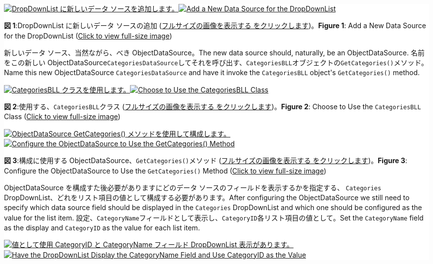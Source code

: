 
<span data-ttu-id="fa71b-124">[![DropDownList に新しいデータ ソースを追加します。](master-detail-filtering-with-two-dropdownlists-cs/_static/image2.png)](master-detail-filtering-with-two-dropdownlists-cs/_static/image1.png)</span><span class="sxs-lookup"><span data-stu-id="fa71b-124">[![Add a New Data Source for the DropDownList](master-detail-filtering-with-two-dropdownlists-cs/_static/image2.png)](master-detail-filtering-with-two-dropdownlists-cs/_static/image1.png)</span></span>

<span data-ttu-id="fa71b-125">**図 1**:DropDownList に新しいデータ ソースの追加 ([フルサイズの画像を表示する をクリックします](master-detail-filtering-with-two-dropdownlists-cs/_static/image3.png))。</span><span class="sxs-lookup"><span data-stu-id="fa71b-125">**Figure 1**: Add a New Data Source for the DropDownList ([Click to view full-size image](master-detail-filtering-with-two-dropdownlists-cs/_static/image3.png))</span></span>


<span data-ttu-id="fa71b-126">新しいデータ ソース、当然ながら、べき ObjectDataSource。</span><span class="sxs-lookup"><span data-stu-id="fa71b-126">The new data source should, naturally, be an ObjectDataSource.</span></span> <span data-ttu-id="fa71b-127">名前をこの新しい ObjectDataSource`CategoriesDataSource`してそれを呼び出す、`CategoriesBLL`オブジェクトの`GetCategories()`メソッド。</span><span class="sxs-lookup"><span data-stu-id="fa71b-127">Name this new ObjectDataSource `CategoriesDataSource` and have it invoke the `CategoriesBLL` object's `GetCategories()` method.</span></span>


<span data-ttu-id="fa71b-128">[![CategoriesBLL クラスを使用します。](master-detail-filtering-with-two-dropdownlists-cs/_static/image5.png)](master-detail-filtering-with-two-dropdownlists-cs/_static/image4.png)</span><span class="sxs-lookup"><span data-stu-id="fa71b-128">[![Choose to Use the CategoriesBLL Class](master-detail-filtering-with-two-dropdownlists-cs/_static/image5.png)](master-detail-filtering-with-two-dropdownlists-cs/_static/image4.png)</span></span>

<span data-ttu-id="fa71b-129">**図 2**:使用する、`CategoriesBLL`クラス ([フルサイズの画像を表示する をクリックします](master-detail-filtering-with-two-dropdownlists-cs/_static/image6.png))。</span><span class="sxs-lookup"><span data-stu-id="fa71b-129">**Figure 2**: Choose to Use the `CategoriesBLL` Class ([Click to view full-size image](master-detail-filtering-with-two-dropdownlists-cs/_static/image6.png))</span></span>


<span data-ttu-id="fa71b-130">[![ObjectDataSource GetCategories() メソッドを使用して構成します。](master-detail-filtering-with-two-dropdownlists-cs/_static/image8.png)](master-detail-filtering-with-two-dropdownlists-cs/_static/image7.png)</span><span class="sxs-lookup"><span data-stu-id="fa71b-130">[![Configure the ObjectDataSource to Use the GetCategories() Method](master-detail-filtering-with-two-dropdownlists-cs/_static/image8.png)](master-detail-filtering-with-two-dropdownlists-cs/_static/image7.png)</span></span>

<span data-ttu-id="fa71b-131">**図 3**:構成に使用する ObjectDataSource、`GetCategories()`メソッド ([フルサイズの画像を表示する をクリックします](master-detail-filtering-with-two-dropdownlists-cs/_static/image9.png))。</span><span class="sxs-lookup"><span data-stu-id="fa71b-131">**Figure 3**: Configure the ObjectDataSource to Use the `GetCategories()` Method ([Click to view full-size image](master-detail-filtering-with-two-dropdownlists-cs/_static/image9.png))</span></span>


<span data-ttu-id="fa71b-132">ObjectDataSource を構成すた後必要がありますにどのデータ ソースのフィールドを表示するかを指定する、 `Categories` DropDownList、どれをリスト項目の値として構成する必要があります。</span><span class="sxs-lookup"><span data-stu-id="fa71b-132">After configuring the ObjectDataSource we still need to specify which data source field should be displayed in the `Categories` DropDownList and which one should be configured as the value for the list item.</span></span> <span data-ttu-id="fa71b-133">設定、`CategoryName`フィールドとして表示し、`CategoryID`各リスト項目の値として。</span><span class="sxs-lookup"><span data-stu-id="fa71b-133">Set the `CategoryName` field as the display and `CategoryID` as the value for each list item.</span></span>


<span data-ttu-id="fa71b-134">[![値として使用 CategoryID と CategoryName フィールド DropDownList 表示があります。](master-detail-filtering-with-two-dropdownlists-cs/_static/image11.png)](master-detail-filtering-with-two-dropdownlists-cs/_static/image10.png)</span><span class="sxs-lookup"><span data-stu-id="fa71b-134">[![Have the DropDownList Display the CategoryName Field and Use CategoryID as the Value](master-detail-filtering-with-two-dropdownlists-cs/_static/image11.png)](master-detail-filtering-with-two-dropdownlists-cs/_static/image10.png)</span></span>
